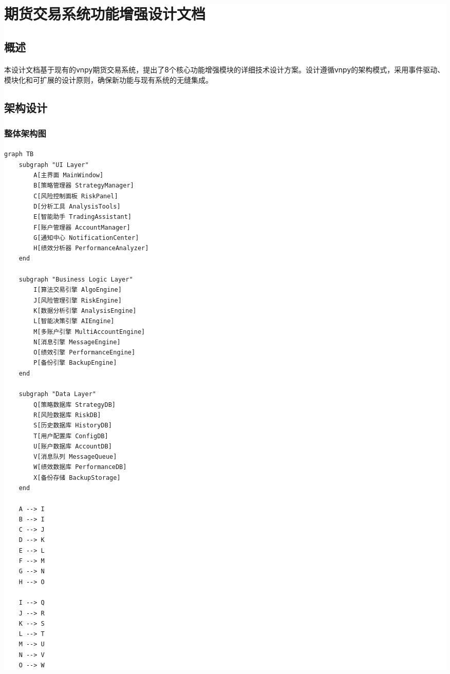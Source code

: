 # 期货交易系统功能增强设计文档

## 概述

本设计文档基于现有的vnpy期货交易系统，提出了8个核心功能增强模块的详细技术设计方案。设计遵循vnpy的架构模式，采用事件驱动、模块化和可扩展的设计原则，确保新功能与现有系统的无缝集成。

## 架构设计

### 整体架构图

```mermaid
graph TB
    subgraph "UI Layer"
        A[主界面 MainWindow]
        B[策略管理器 StrategyManager]
        C[风险控制面板 RiskPanel]
        D[分析工具 AnalysisTools]
        E[智能助手 TradingAssistant]
        F[账户管理器 AccountManager]
        G[通知中心 NotificationCenter]
        H[绩效分析器 PerformanceAnalyzer]
    end
    
    subgraph "Business Logic Layer"
        I[算法交易引擎 AlgoEngine]
        J[风险管理引擎 RiskEngine]
        K[数据分析引擎 AnalysisEngine]
        L[智能决策引擎 AIEngine]
        M[多账户引擎 MultiAccountEngine]
        N[消息引擎 MessageEngine]
        O[绩效引擎 PerformanceEngine]
        P[备份引擎 BackupEngine]
    end
    
    subgraph "Data Layer"
        Q[策略数据库 StrategyDB]
        R[风险数据库 RiskDB]
        S[历史数据库 HistoryDB]
        T[用户配置库 ConfigDB]
        U[账户数据库 AccountDB]
        V[消息队列 MessageQueue]
        W[绩效数据库 PerformanceDB]
        X[备份存储 BackupStorage]
    end
    
    A --> I
    B --> I
    C --> J
    D --> K
    E --> L
    F --> M
    G --> N
    H --> O
    
    I --> Q
    J --> R
    K --> S
    L --> T
    M --> U
    N --> V
    O --> W
```